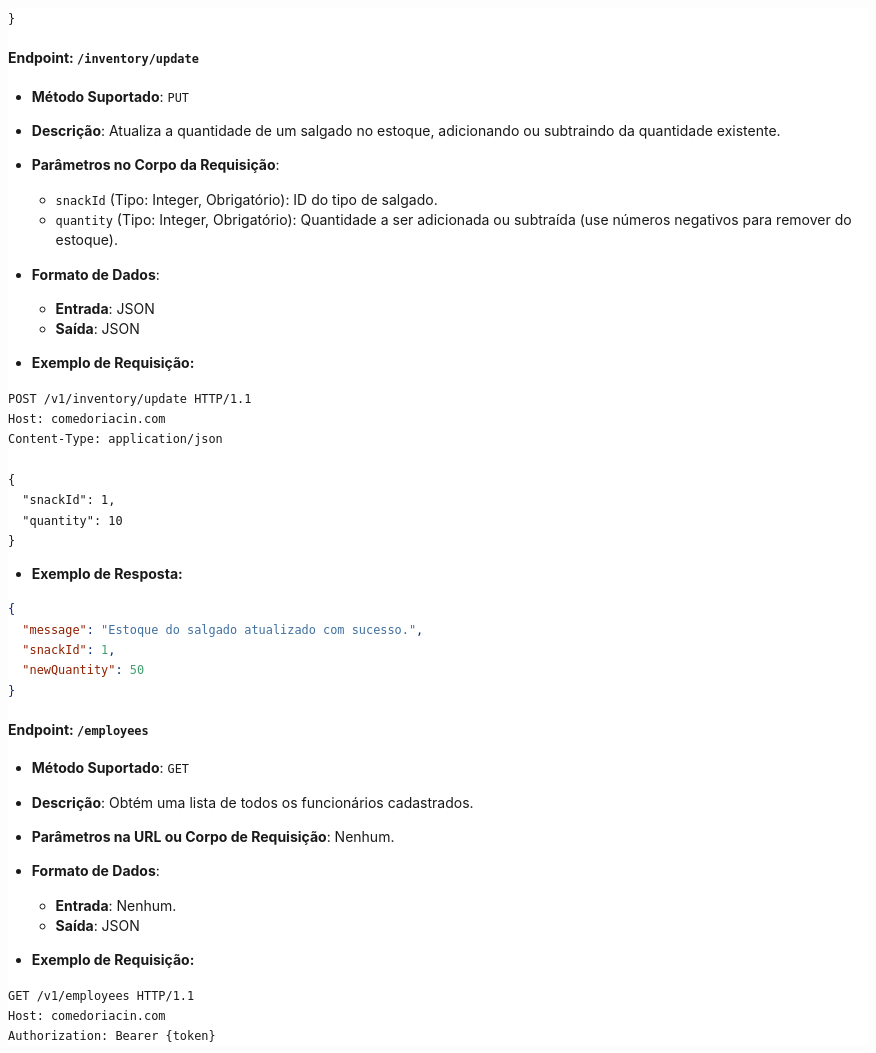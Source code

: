 ```http
}
```

#### Endpoint: `/inventory/update`
- **Método Suportado**: `PUT`
- **Descrição**: Atualiza a quantidade de um salgado no estoque, adicionando ou subtraindo da quantidade existente.
- **Parâmetros no Corpo da Requisição**:
  - `snackId` (Tipo: Integer, Obrigatório): ID do tipo de salgado.
  - `quantity` (Tipo: Integer, Obrigatório): Quantidade a ser adicionada ou subtraída (use números negativos para remover do estoque).
- **Formato de Dados**:
    - **Entrada**: JSON
    - **Saída**: JSON




- **Exemplo de Requisição:**
```http
POST /v1/inventory/update HTTP/1.1
Host: comedoriacin.com
Content-Type: application/json

{
  "snackId": 1,
  "quantity": 10
}
```




- **Exemplo de Resposta:**
```json
{
  "message": "Estoque do salgado atualizado com sucesso.",
  "snackId": 1,
  "newQuantity": 50
}
```




#### Endpoint: `/employees`
- **Método Suportado**: `GET`
- **Descrição**: Obtém uma lista de todos os funcionários cadastrados.
- **Parâmetros na URL ou Corpo de Requisição**: Nenhum.
- **Formato de Dados**:
    - **Entrada**: Nenhum.
    - **Saída**: JSON




- **Exemplo de Requisição:**
```http
GET /v1/employees HTTP/1.1
Host: comedoriacin.com
Authorization: Bearer {token}
```
